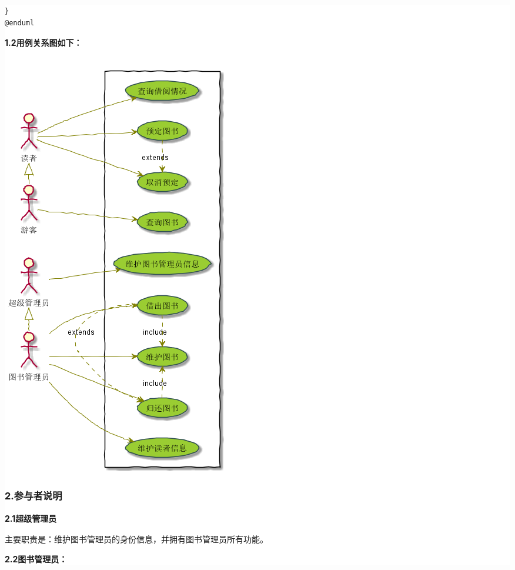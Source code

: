 ~~~
}
@enduml
~~~


**1.2用例关系图如下：**

![周世强-用例图](周世强-用例图.png)


### 2.参与者说明

**2.1超级管理员**

主要职责是：维护图书管理员的身份信息，并拥有图书管理员所有功能。

**2.2图书管理员：**
